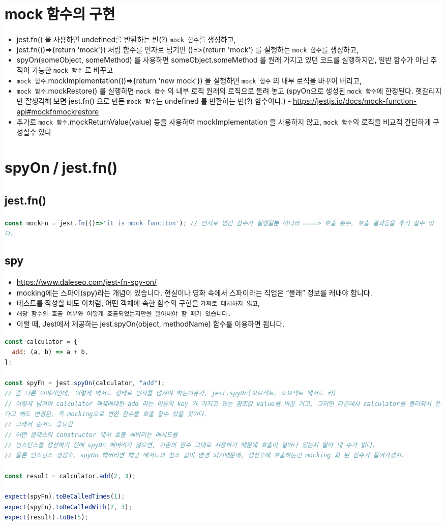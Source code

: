 # mock 함수의 구현
- jest.fn() 을 사용하면 undefined를 반환하는 빈(?) `mock 함수`를 생성하고, 
- jest.fn(()=>{return 'mock'}) 처럼 함수를 인자로 넘기면 ()=>{return 'mock'} 를 실행하는 `mock 함수`를 생성하고, 
- spyOn(someObject, someMethod) 를 사용하면 someObject.someMethod 를 원래 가지고 있던 코드를 실행하지만, 일반 함수가 아닌 추적이 가능한 `mock 함수` 로 바꾸고
- `mock 함수`.mockImplementation(()=>{return 'new mock'}) 을 실행하면 `mock 함수` 의 내부 로직을 바꾸어 버리고, 
- `mock 함수`.mockRestore() 를 실행하면 `mock 함수` 의 내부 로직 원래의 로직으로 돌려 놓고 (spyOn으로 생성된 `mock 함수`에 한정된다. 햇갈리지만 잘생각해 보면 jest.fn() 으로 만든 `mock 함수`는 undefined 를 반환하는 빈(?) 함수이다.) - https://jestjs.io/docs/mock-function-api#mockfnmockrestore
- 추가로 `mock 함수`.mockReturnValue(value) 등을 사용하여 mockImplementation 을 사용하지 않고, `mock 함수`의 로직을 비교적 간단하게 구성할수 있다


# spyOn  / jest.fn() 
## jest.fn() 
```js
const mockFn = jest.fn(()=>'it is mock funciton'); // 인자로 넘긴 함수가 실행될뿐 아니라 ====> 호출 횟수, 호출 결과등을 추적 할수 있다.
```

## spy
- https://www.daleseo.com/jest-fn-spy-on/
- mocking에는 스파이(spy)라는 개념이 있습니다. 현실이나 영화 속에서 스파이라는 직업은 “몰래” 정보를 캐내야 합니다. 
- 테스트를 작성할 때도 이처럼, 어떤 객체에 속한 함수의 구현을 `가짜로 대체하지 않고`, 
- `해당 함수의 호출 여부와 어떻게 호출되었는지만을 알아내야 할 때가 있습니다.` 
- 이럴 때, Jest에서 제공하는 jest.spyOn(object, methodName) 함수를 이용하면 됩니다.

```js
const calculator = {
  add: (a, b) => a + b,
};

const spyFn = jest.spyOn(calculator, "add"); 
// 좀 다른 이야기인데, 이렇게 메서드 형태로 인자를 넘겨야 하는이유가, jest.spyOn(오브젝트, 오브젝트 메서드 키)
// 이렇게 넘겨야 calculator 객체에대한 add 라는 이름의 key 가 가지고 있는 참조값 value를 바꿀 거고, 그러면 다른데서 calculator를 불러와서 쓴다고 해도 변경된, 즉 mocking으로 변한 함수를 호출 할수 있을 것이다.
// 그래서 순서도 중요함
// 어떤 클래스의 constructor 에서 호출 해버리는 메서드를 
// 인스턴스를 생성하기 전에 spyOn 해버리지 않으면, 기존의 함수 그대로 사용하기 때문에 호출이 얼마나 됬는지 알아 내 수가 없다. 
// 물론 인스턴스 생성후, spyOn 해버리면 해당 메서드의 참조 값이 변경 되기때문에, 생성후에 호출하는건 mocking 화 된 함수가 들어가겠지.

const result = calculator.add(2, 3);

expect(spyFn).toBeCalledTimes(1);
expect(spyFn).toBeCalledWith(2, 3);
expect(result).toBe(5);

```
